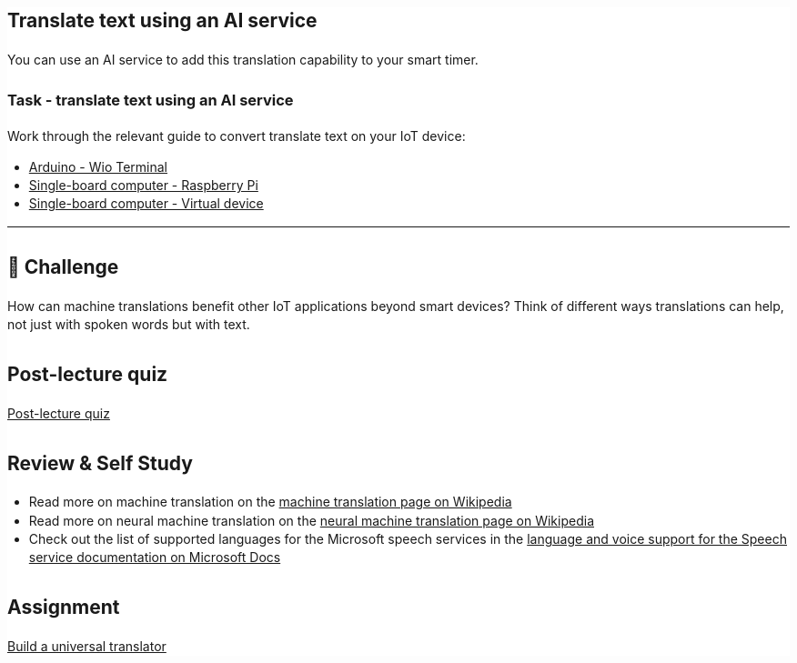 ## Translate text using an AI service

You can use an AI service to add this translation capability to your smart timer.

### Task - translate text using an AI service

Work through the relevant guide to convert translate text on your IoT device:

* [Arduino - Wio Terminal](wio-terminal-translate-speech.md)
* [Single-board computer - Raspberry Pi](pi-translate-speech.md)
* [Single-board computer - Virtual device](virtual-device-translate-speech.md)

---

## 🚀 Challenge

How can machine translations benefit other IoT applications beyond smart devices? Think of different ways translations can help, not just with spoken words but with text.

## Post-lecture quiz

[Post-lecture quiz](https://brave-island-0b7c7f50f.azurestaticapps.net/quiz/48)

## Review & Self Study

* Read more on machine translation on the [machine translation page on Wikipedia](https://wikipedia.org/wiki/Machine_translation)
* Read more on neural machine translation on the [neural machine translation page on Wikipedia](https://wikipedia.org/wiki/Neural_machine_translation)
* Check out the list of supported languages for the Microsoft speech services in the [language and voice support for the Speech service documentation on Microsoft Docs](https://docs.microsoft.com/azure/cognitive-services/speech-service/language-support?WT.mc_id=academic-17441-jabenn)

## Assignment

[Build a universal translator](assignment.md)
